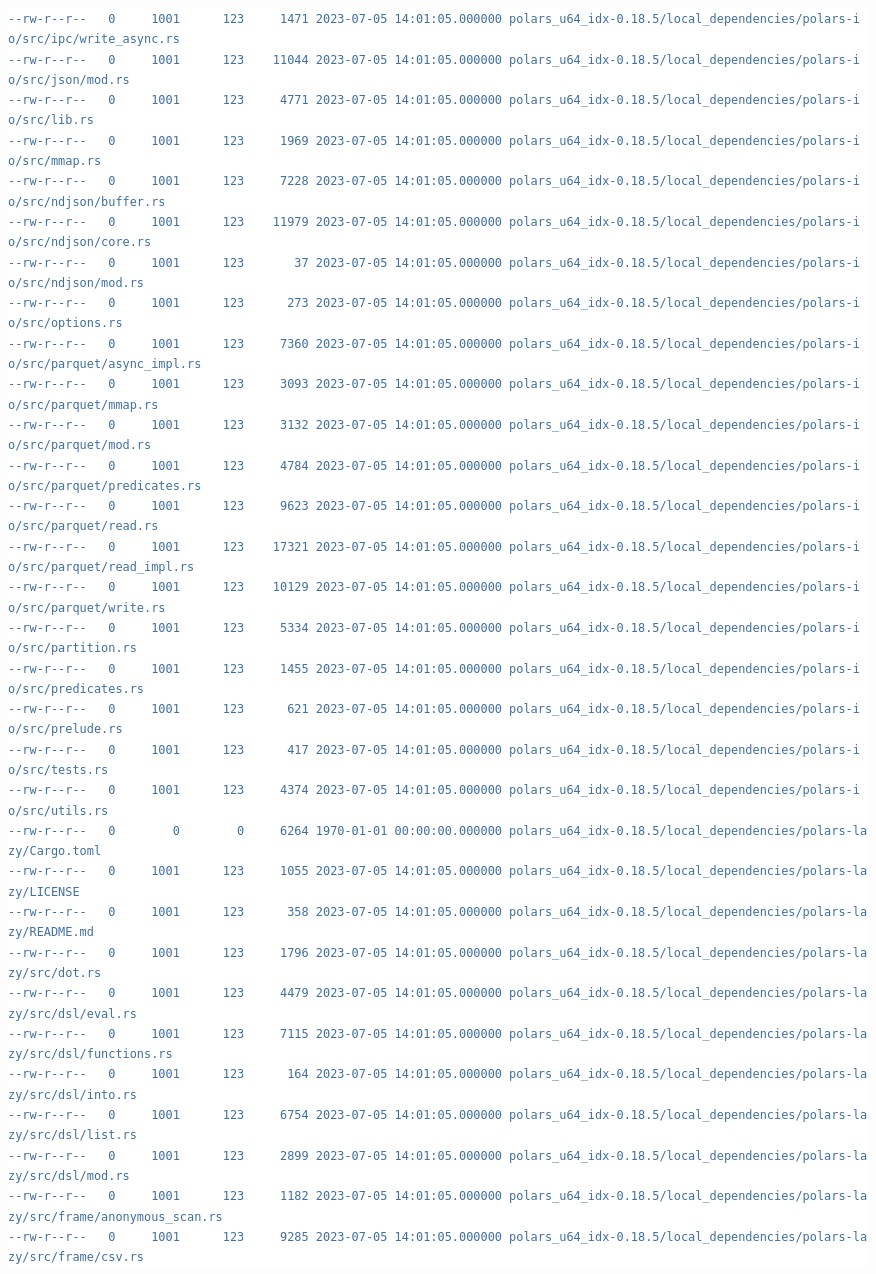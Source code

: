 ```diff
--rw-r--r--   0     1001      123     1471 2023-07-05 14:01:05.000000 polars_u64_idx-0.18.5/local_dependencies/polars-io/src/ipc/write_async.rs
--rw-r--r--   0     1001      123    11044 2023-07-05 14:01:05.000000 polars_u64_idx-0.18.5/local_dependencies/polars-io/src/json/mod.rs
--rw-r--r--   0     1001      123     4771 2023-07-05 14:01:05.000000 polars_u64_idx-0.18.5/local_dependencies/polars-io/src/lib.rs
--rw-r--r--   0     1001      123     1969 2023-07-05 14:01:05.000000 polars_u64_idx-0.18.5/local_dependencies/polars-io/src/mmap.rs
--rw-r--r--   0     1001      123     7228 2023-07-05 14:01:05.000000 polars_u64_idx-0.18.5/local_dependencies/polars-io/src/ndjson/buffer.rs
--rw-r--r--   0     1001      123    11979 2023-07-05 14:01:05.000000 polars_u64_idx-0.18.5/local_dependencies/polars-io/src/ndjson/core.rs
--rw-r--r--   0     1001      123       37 2023-07-05 14:01:05.000000 polars_u64_idx-0.18.5/local_dependencies/polars-io/src/ndjson/mod.rs
--rw-r--r--   0     1001      123      273 2023-07-05 14:01:05.000000 polars_u64_idx-0.18.5/local_dependencies/polars-io/src/options.rs
--rw-r--r--   0     1001      123     7360 2023-07-05 14:01:05.000000 polars_u64_idx-0.18.5/local_dependencies/polars-io/src/parquet/async_impl.rs
--rw-r--r--   0     1001      123     3093 2023-07-05 14:01:05.000000 polars_u64_idx-0.18.5/local_dependencies/polars-io/src/parquet/mmap.rs
--rw-r--r--   0     1001      123     3132 2023-07-05 14:01:05.000000 polars_u64_idx-0.18.5/local_dependencies/polars-io/src/parquet/mod.rs
--rw-r--r--   0     1001      123     4784 2023-07-05 14:01:05.000000 polars_u64_idx-0.18.5/local_dependencies/polars-io/src/parquet/predicates.rs
--rw-r--r--   0     1001      123     9623 2023-07-05 14:01:05.000000 polars_u64_idx-0.18.5/local_dependencies/polars-io/src/parquet/read.rs
--rw-r--r--   0     1001      123    17321 2023-07-05 14:01:05.000000 polars_u64_idx-0.18.5/local_dependencies/polars-io/src/parquet/read_impl.rs
--rw-r--r--   0     1001      123    10129 2023-07-05 14:01:05.000000 polars_u64_idx-0.18.5/local_dependencies/polars-io/src/parquet/write.rs
--rw-r--r--   0     1001      123     5334 2023-07-05 14:01:05.000000 polars_u64_idx-0.18.5/local_dependencies/polars-io/src/partition.rs
--rw-r--r--   0     1001      123     1455 2023-07-05 14:01:05.000000 polars_u64_idx-0.18.5/local_dependencies/polars-io/src/predicates.rs
--rw-r--r--   0     1001      123      621 2023-07-05 14:01:05.000000 polars_u64_idx-0.18.5/local_dependencies/polars-io/src/prelude.rs
--rw-r--r--   0     1001      123      417 2023-07-05 14:01:05.000000 polars_u64_idx-0.18.5/local_dependencies/polars-io/src/tests.rs
--rw-r--r--   0     1001      123     4374 2023-07-05 14:01:05.000000 polars_u64_idx-0.18.5/local_dependencies/polars-io/src/utils.rs
--rw-r--r--   0        0        0     6264 1970-01-01 00:00:00.000000 polars_u64_idx-0.18.5/local_dependencies/polars-lazy/Cargo.toml
--rw-r--r--   0     1001      123     1055 2023-07-05 14:01:05.000000 polars_u64_idx-0.18.5/local_dependencies/polars-lazy/LICENSE
--rw-r--r--   0     1001      123      358 2023-07-05 14:01:05.000000 polars_u64_idx-0.18.5/local_dependencies/polars-lazy/README.md
--rw-r--r--   0     1001      123     1796 2023-07-05 14:01:05.000000 polars_u64_idx-0.18.5/local_dependencies/polars-lazy/src/dot.rs
--rw-r--r--   0     1001      123     4479 2023-07-05 14:01:05.000000 polars_u64_idx-0.18.5/local_dependencies/polars-lazy/src/dsl/eval.rs
--rw-r--r--   0     1001      123     7115 2023-07-05 14:01:05.000000 polars_u64_idx-0.18.5/local_dependencies/polars-lazy/src/dsl/functions.rs
--rw-r--r--   0     1001      123      164 2023-07-05 14:01:05.000000 polars_u64_idx-0.18.5/local_dependencies/polars-lazy/src/dsl/into.rs
--rw-r--r--   0     1001      123     6754 2023-07-05 14:01:05.000000 polars_u64_idx-0.18.5/local_dependencies/polars-lazy/src/dsl/list.rs
--rw-r--r--   0     1001      123     2899 2023-07-05 14:01:05.000000 polars_u64_idx-0.18.5/local_dependencies/polars-lazy/src/dsl/mod.rs
--rw-r--r--   0     1001      123     1182 2023-07-05 14:01:05.000000 polars_u64_idx-0.18.5/local_dependencies/polars-lazy/src/frame/anonymous_scan.rs
--rw-r--r--   0     1001      123     9285 2023-07-05 14:01:05.000000 polars_u64_idx-0.18.5/local_dependencies/polars-lazy/src/frame/csv.rs
```